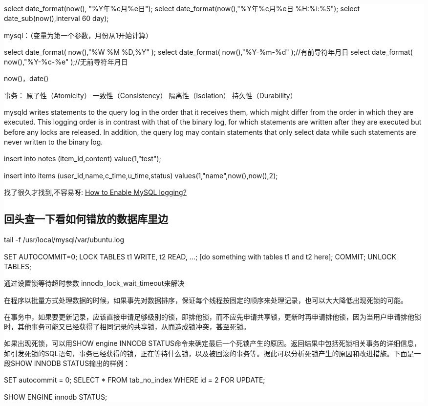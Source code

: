 select date_format(now(), "%Y年%c月%e日");
select date_format(now(),"%Y年%c月%e日 %H:%i:%S");
select date_sub(now(),interval 60 day);

mysql：（变量为第一个参数，月份从1开始计算）

select date_format( now(),"%W %M %D,%Y" );
select date_format( now(),"%Y-%m-%d" );//有前导符年月日
select date_format( now(),"%Y-%c-%e" );//无前导符年月日

now()，date()

事务：
原子性（Atomicity）
一致性（Consistency）
隔离性（Isolation）
持久性（Durability）

mysqld writes statements to the query log in the order that it receives them, which might differ from the order in which they are executed. This logging order is in contrast with that of the binary log, for which statements are written after they are executed but before any locks are released. In addition, the query log may contain statements that only select data while such statements are never written to the binary log.

insert into notes (item_id,content) value(1,"test");

insert into items (user_id,name,c_time,u_time,status) values(1,"name",now(),now(),2);

找了很久才找到,不容易呀:
[How to Enable MySQL logging?](https://support.plesk.com/hc/en-us/articles/213374189-How-to-Enable-MySQL-logging-)

## 回头查一下看如何错放的数据库里边
tail -f /usr/local/mysql/var/ubuntu.log



SET AUTOCOMMIT=0;
LOCK TABLES t1 WRITE, t2 READ, ...;
[do something with tables t1 and t2 here];
COMMIT;
UNLOCK TABLES;

通过设置锁等待超时参数 innodb_lock_wait_timeout来解决

在程序以批量方式处理数据的时候，如果事先对数据排序，保证每个线程按固定的顺序来处理记录，也可以大大降低出现死锁的可能。

在事务中，如果要更新记录，应该直接申请足够级别的锁，即排他锁，而不应先申请共享锁，更新时再申请排他锁，因为当用户申请排他锁时，其他事务可能又已经获得了相同记录的共享锁，从而造成锁冲突，甚至死锁。

如果出现死锁，可以用SHOW engine INNODB STATUS命令来确定最后一个死锁产生的原因。返回结果中包括死锁相关事务的详细信息，如引发死锁的SQL语句，事务已经获得的锁，正在等待什么锁，以及被回滚的事务等。据此可以分析死锁产生的原因和改进措施。下面是一段SHOW INNODB STATUS输出的样例：

SET autocommit = 0;
SELECT *
FROM tab_no_index
WHERE id = 2 FOR UPDATE;

SHOW ENGINE innodb STATUS;
